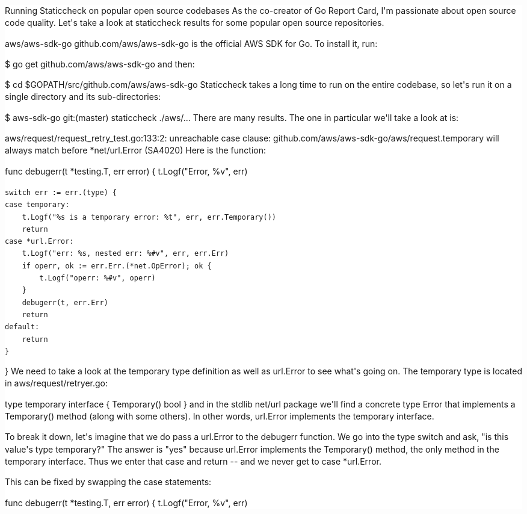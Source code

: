 Running Staticcheck on popular open source codebases
As the co-creator of Go Report Card, I'm passionate about open source code quality. Let's take a look at staticcheck results for some popular open source repositories.

aws/aws-sdk-go
github.com/aws/aws-sdk-go is the official AWS SDK for Go. To install it, run:

$ go get github.com/aws/aws-sdk-go
and then:

$ cd $GOPATH/src/github.com/aws/aws-sdk-go
Staticcheck takes a long time to run on the entire codebase, so let's run it on a single directory and its sub-directories:

$ aws-sdk-go git:(master) staticcheck ./aws/...
There are many results. The one in particular we'll take a look at is:

aws/request/request_retry_test.go:133:2: unreachable case clause: github.com/aws/aws-sdk-go/aws/request.temporary will always match before *net/url.Error (SA4020)
Here is the function:

func debugerr(t *testing.T, err error) {
	t.Logf("Error, %v", err)

	switch err := err.(type) {
	case temporary:
		t.Logf("%s is a temporary error: %t", err, err.Temporary())
		return
	case *url.Error:
		t.Logf("err: %s, nested err: %#v", err, err.Err)
		if operr, ok := err.Err.(*net.OpError); ok {
			t.Logf("operr: %#v", operr)
		}
		debugerr(t, err.Err)
		return
	default:
		return
	}
}
We need to take a look at the temporary type definition as well as url.Error to see what's going on. The temporary type is located in aws/request/retryer.go:

type temporary interface {
    Temporary() bool
}
and in the stdlib net/url package we'll find a concrete type Error that implements a Temporary() method (along with some others). In other words, url.Error implements the temporary interface.

To break it down, let's imagine that we do pass a url.Error to the debugerr function. We go into the type switch and ask, "is this value's type temporary?" The answer is "yes" because url.Error implements the Temporary() method, the only method in the temporary interface. Thus we enter that case and return -- and we never get to case *url.Error.

This can be fixed by swapping the case statements:

func debugerr(t *testing.T, err error) {
	t.Logf("Error, %v", err)
